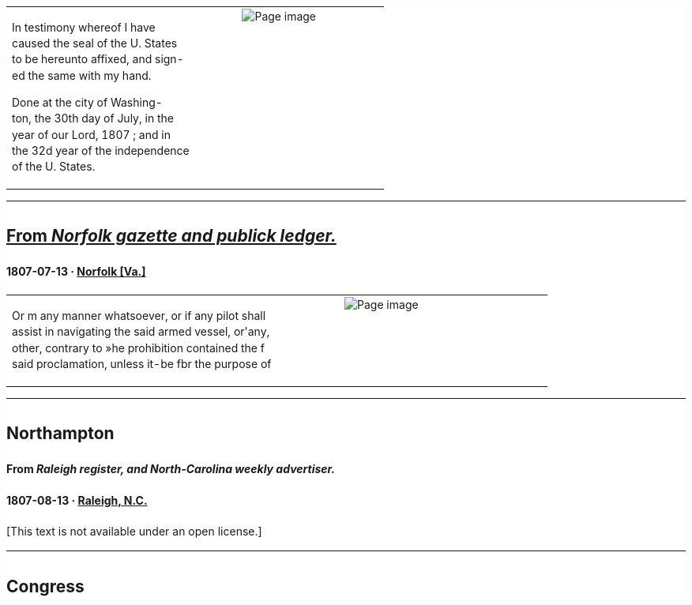 <table style="width: 100%;"><tr><td style="width: 50%">

  
  
In testimony whereof I have  
caused the seal of the U. States  
to be hereunto affixed, and sign-  
ed the same with my hand.  
  
Done at the city of Washing-  
ton, the 30th day of July, in the  
year of our Lord, 1807 ; and in  
the 32d year of the independence  
of the U. States.
</td><td style="width: 50%; max-height: 75%; margin: auto; display: block;">
<img alt="Page image" src="https://iiif.archive.org/image/iiif/2/sim_american-register-or-general-repository-of-history_the-american-register-o_1807_2%2Fsim_american-register-or-general-repository-of-history_the-american-register-o_1807_2_jp2.zip%2Fsim_american-register-or-general-repository-of-history_the-american-register-o_1807_2_jp2%2Fsim_american-register-or-general-repository-of-history_the-american-register-o_1807_2_0468.jp2/pct:44.172494172494176,17.827403482210446,29.603729603729604,12.074186222558668/600,/0/default.jpg"/>
</td>
</tr></table>

---

## [From _Norfolk gazette and publick ledger._](https://www.loc.gov/resource/sn85025815/1807-07-13/ed-1/?sp=2)

#### 1807-07-13 &middot; [Norfolk [Va.]](http://dbpedia.org/resource/Norfolk%2C_Virginia)

<table style="width: 100%;"><tr><td style="width: 50%">

  
Or m any manner whatsoever, or if any pilot shall  
assist in navigating the said armed vessel, or&#x27;any,  
other, contrary to »he prohibition contained the f  
said proclamation, unless it-be fbr the purpose of 
</td><td style="width: 50%; max-height: 75%; margin: auto; display: block;">
<img alt="Page image" src="https://tile.loc.gov/image-services/iiif/service:ndnp:vi:batch_vi_alpina_ver01:data:sn85025815:00542866585:1807071301:0621/pct:72.26647356987691,30.254264563887993,21.144098479362782,2.800128741551336/!600,600/0/default.jpg"/>
</td>
</tr></table>

---

## Northampton

#### From _Raleigh register, and North-Carolina weekly advertiser._

#### 1807-08-13 &middot; [Raleigh, N.C.](http://dbpedia.org/resource/Raleigh%2C_North_Carolina)

[This text is not available under an open license.]

---

## Congress
